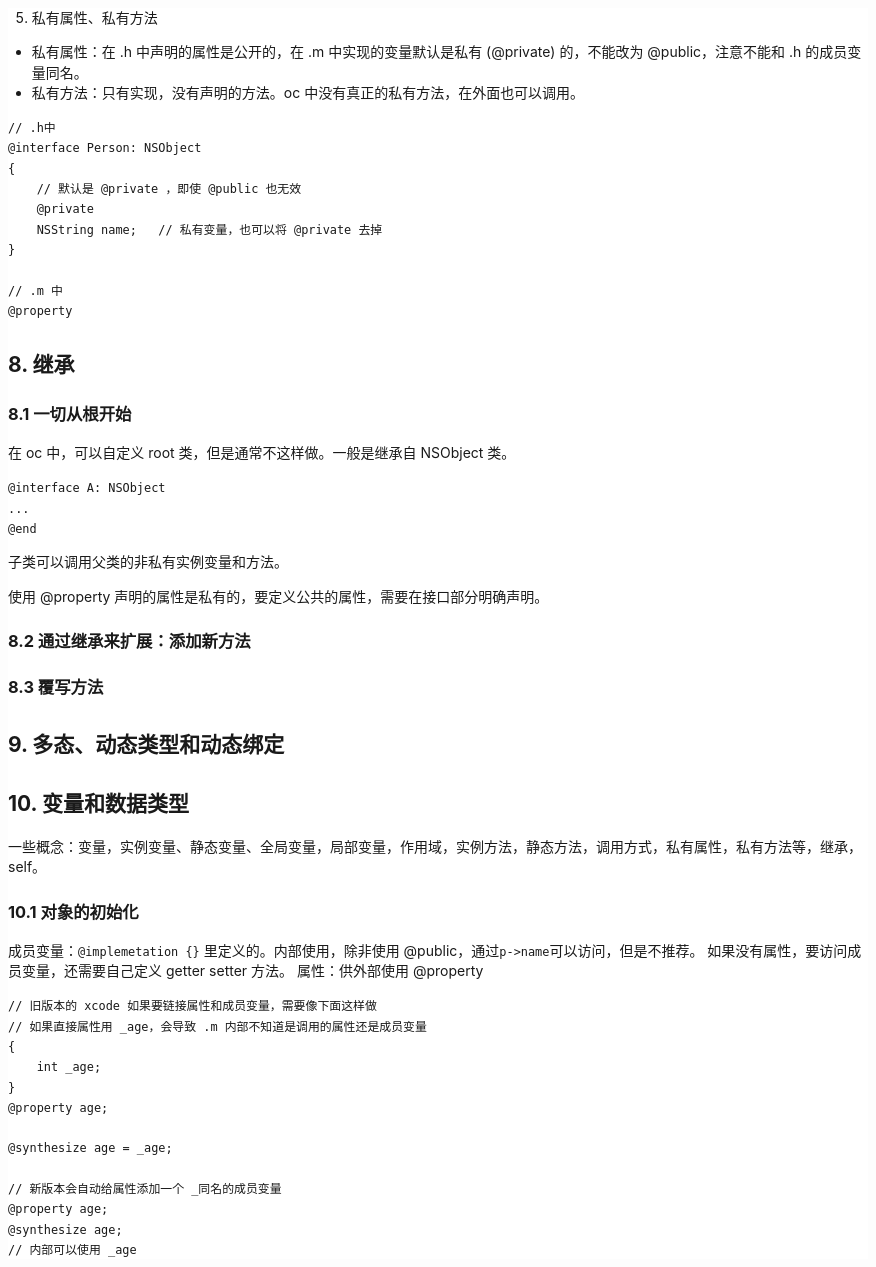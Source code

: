 5. 私有属性、私有方法

-   私有属性：在 .h 中声明的属性是公开的，在 .m 中实现的变量默认是私有 (@private) 的，不能改为 @public，注意不能和 .h 的成员变量同名。
-   私有方法：只有实现，没有声明的方法。oc 中没有真正的私有方法，在外面也可以调用。

```
// .h中
@interface Person: NSObject
{
    // 默认是 @private ，即使 @public 也无效
    @private
    NSString name;   // 私有变量，也可以将 @private 去掉
}

// .m 中
@property
```

## 8. 继承

### 8.1 一切从根开始

在 oc 中，可以自定义 root 类，但是通常不这样做。一般是继承自 NSObject 类。

```
@interface A: NSObject
...
@end
```

子类可以调用父类的非私有实例变量和方法。

使用 @property 声明的属性是私有的，要定义公共的属性，需要在接口部分明确声明。

### 8.2 通过继承来扩展：添加新方法

### 8.3 覆写方法

## 9. 多态、动态类型和动态绑定

## 10. 变量和数据类型

一些概念：变量，实例变量、静态变量、全局变量，局部变量，作用域，实例方法，静态方法，调用方式，私有属性，私有方法等，继承，self。

### 10.1 对象的初始化

成员变量：`@implemetation {}` 里定义的。内部使用，除非使用 @public，通过`p->name`可以访问，但是不推荐。
如果没有属性，要访问成员变量，还需要自己定义 getter setter 方法。
属性：供外部使用 @property

```
// 旧版本的 xcode 如果要链接属性和成员变量，需要像下面这样做
// 如果直接属性用 _age，会导致 .m 内部不知道是调用的属性还是成员变量
{
    int _age;
}
@property age;

@synthesize age = _age;

// 新版本会自动给属性添加一个 _同名的成员变量
@property age;
@synthesize age;
// 内部可以使用 _age
```
